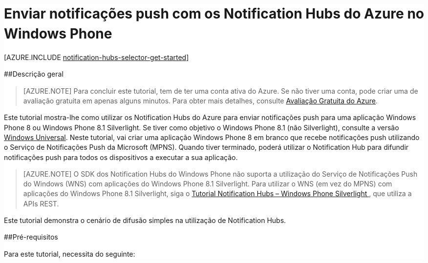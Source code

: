 <properties
    pageTitle="Enviar notificações push com os Notification Hubs do Azure no Windows Phone | Microsoft Azure"
    description="Neste tutorial, irá aprender a utilizar os Notification Hubs do Azure para enviar notificações push para uma aplicação Windows Phone 8 ou Windows Phone 8.1 Silverlight."
    services="notification-hubs"
    documentationCenter="windows"
    keywords="push notification,push notification,windows phone push"
    authors="wesmc7777"
    manager="dwrede"
    editor="dwrede"/>

<tags
    ms.service="notification-hubs"
    ms.workload="mobile"
    ms.tgt_pltfrm="mobile-windows-phone"
    ms.devlang="dotnet"
    ms.topic="hero-article"
    ms.date="03/10/2016"
    ms.author="wesmc"/>

# Enviar notificações push com os Notification Hubs do Azure no Windows Phone

[AZURE.INCLUDE [notification-hubs-selector-get-started](../../includes/notification-hubs-selector-get-started.md)]

##Descrição geral

> [AZURE.NOTE] Para concluir este tutorial, tem de ter uma conta ativa do Azure. Se não tiver uma conta, pode criar uma de avaliação gratuita em apenas alguns minutos. Para obter mais detalhes, consulte [Avaliação Gratuita do Azure](https://azure.microsoft.com/pricing/free-trial/?WT.mc_id=A0E0E5C02&amp;returnurl=http%3A%2F%2Fazure.microsoft.com%2Fen-us%2Fdocumentation%2Farticles%2Fnotification-hubs-windows-phone-get-started%2F).

Este tutorial mostra-lhe como utilizar os Notification Hubs do Azure para enviar notificações push para uma aplicação Windows Phone 8 ou Windows Phone 8.1 Silverlight. Se tiver como objetivo o Windows Phone 8.1 (não Silverlight), consulte a versão [Windows Universal](notification-hubs-windows-store-dotnet-get-started.md).
Neste tutorial, vai criar uma aplicação Windows Phone 8 em branco que recebe notificações push utilizando o Serviço de Notificações Push da Microsoft (MPNS). Quando tiver terminado, poderá utilizar o Notification Hub para difundir notificações push para todos os dispositivos a executar a sua aplicação.

> [AZURE.NOTE] O SDK dos Notification Hubs do Windows Phone não suporta a utilização do Serviço de Notificações Push do Windows (WNS) com aplicações do Windows Phone 8.1 Silverlight. Para utilizar o WNS (em vez do MPNS) com aplicações do Windows Phone 8.1 Silverlight, siga o [Tutorial Notification Hubs – Windows Phone Silverlight ], que utiliza a APIs REST.

Este tutorial demonstra o cenário de difusão simples na utilização de Notification Hubs.

##Pré-requisitos

Para este tutorial, necessita do seguinte:


[6]: ./media/notification-hubs-windows-phone-get-started/notification-hub-create-console-app.png
[7]: ./media/notification-hubs-windows-phone-get-started/notification-hub-create-from-portal.png
[8]: ./media/notification-hubs-windows-phone-get-started/notification-hub-create-from-portal2.png
[9]: ./media/notification-hubs-windows-phone-get-started/notification-hub-select-from-portal.png
[10]: ./media/notification-hubs-windows-phone-get-started/notification-hub-select-from-portal2.png
[11]: ./media/notification-hubs-windows-phone-get-started/notification-hub-create-wp-silverlight-app.png
[12]: ./media/notification-hubs-windows-phone-get-started/notification-hub-connection-strings.png
[13]: ./media/notification-hubs-windows-phone-get-started/notification-hub-create-wp-app.png
[14]: ./media/notification-hubs-windows-phone-get-started/mobile-app-enable-push-wp8.png
[15]: ./media/notification-hubs-windows-phone-get-started/notification-hub-pushauth.png
[20]: ./media/notification-hubs-windows-phone-get-started/notification-hub-windows-universal-app-install-package.png
[213]: ./media/notification-hubs-windows-phone-get-started/notification-hub-create-console-app.png
[Visual Studio 2012 Express para Windows Phone]: https://go.microsoft.com/fwLink/p/?LinkID=268374
[Documentação de Orientação dos Notification Hubs]: http://msdn.microsoft.com/library/jj927170.aspx
[Modo MPNS autenticado]: http://msdn.microsoft.com/library/windowsphone/develop/ff941099(v=vs.105).aspx
[Utilizar Notification Hubs para notificações push a utilizadores]: notification-hubs-aspnet-backend-windows-dotnet-notify-users.md
[Utilizar Notification Hubs para enviar notícias de última hora]: notification-hubs-windows-phone-send-breaking-news.md
[catálogo de alertas]: http://msdn.microsoft.com/library/windowsphone/develop/jj662938(v=vs.105).aspx
[catálogo de mosaicos]: http://msdn.microsoft.com/library/windowsphone/develop/hh202948(v=vs.105).aspx
[Tutorial Notification Hubs – Windows Phone Silverlight ]: https://github.com/Azure/azure-notificationhubs-samples/tree/master/PushToSLPhoneApp